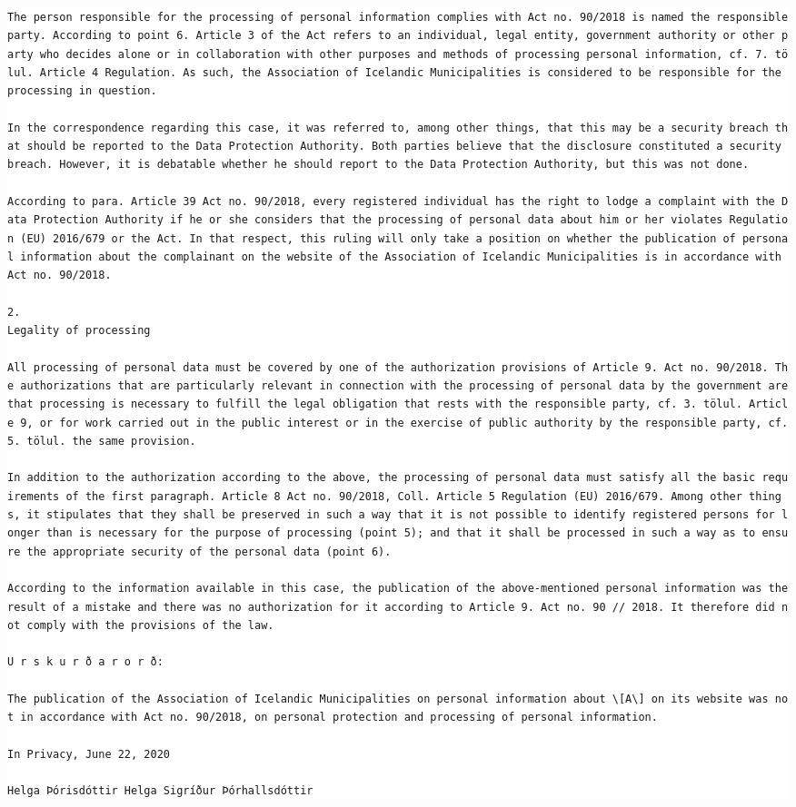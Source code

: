 ```
The person responsible for the processing of personal information complies with Act no. 90/2018 is named the responsible party. According to point 6. Article 3 of the Act refers to an individual, legal entity, government authority or other party who decides alone or in collaboration with other purposes and methods of processing personal information, cf. 7. tölul. Article 4 Regulation. As such, the Association of Icelandic Municipalities is considered to be responsible for the processing in question.

In the correspondence regarding this case, it was referred to, among other things, that this may be a security breach that should be reported to the Data Protection Authority. Both parties believe that the disclosure constituted a security breach. However, it is debatable whether he should report to the Data Protection Authority, but this was not done.

According to para. Article 39 Act no. 90/2018, every registered individual has the right to lodge a complaint with the Data Protection Authority if he or she considers that the processing of personal data about him or her violates Regulation (EU) 2016/679 or the Act. In that respect, this ruling will only take a position on whether the publication of personal information about the complainant on the website of the Association of Icelandic Municipalities is in accordance with Act no. 90/2018.

2.
Legality of processing

All processing of personal data must be covered by one of the authorization provisions of Article 9. Act no. 90/2018. The authorizations that are particularly relevant in connection with the processing of personal data by the government are that processing is necessary to fulfill the legal obligation that rests with the responsible party, cf. 3. tölul. Article 9, or for work carried out in the public interest or in the exercise of public authority by the responsible party, cf. 5. tölul. the same provision.

In addition to the authorization according to the above, the processing of personal data must satisfy all the basic requirements of the first paragraph. Article 8 Act no. 90/2018, Coll. Article 5 Regulation (EU) 2016/679. Among other things, it stipulates that they shall be preserved in such a way that it is not possible to identify registered persons for longer than is necessary for the purpose of processing (point 5); and that it shall be processed in such a way as to ensure the appropriate security of the personal data (point 6).

According to the information available in this case, the publication of the above-mentioned personal information was the result of a mistake and there was no authorization for it according to Article 9. Act no. 90 // 2018. It therefore did not comply with the provisions of the law.

U r s k u r ð a r o r ð:

The publication of the Association of Icelandic Municipalities on personal information about \[A\] on its website was not in accordance with Act no. 90/2018, on personal protection and processing of personal information.

In Privacy, June 22, 2020

Helga Þórisdóttir Helga Sigríður Þórhallsdóttir

```

